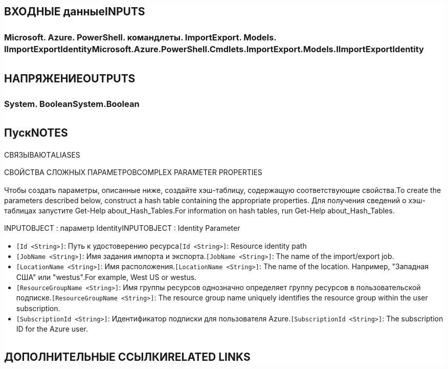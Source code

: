 ## <span data-ttu-id="50f8e-139">ВХОДНЫЕ данные</span><span class="sxs-lookup"><span data-stu-id="50f8e-139">INPUTS</span></span>

### <span data-ttu-id="50f8e-140">Microsoft. Azure. PowerShell. командлеты. ImportExport. Models. IImportExportIdentity</span><span class="sxs-lookup"><span data-stu-id="50f8e-140">Microsoft.Azure.PowerShell.Cmdlets.ImportExport.Models.IImportExportIdentity</span></span>

## <span data-ttu-id="50f8e-141">НАПРЯЖЕНИЕ</span><span class="sxs-lookup"><span data-stu-id="50f8e-141">OUTPUTS</span></span>

### <span data-ttu-id="50f8e-142">System. Boolean</span><span class="sxs-lookup"><span data-stu-id="50f8e-142">System.Boolean</span></span>

## <span data-ttu-id="50f8e-143">Пуск</span><span class="sxs-lookup"><span data-stu-id="50f8e-143">NOTES</span></span>

<span data-ttu-id="50f8e-144">СВЯЗЫВАЮТ</span><span class="sxs-lookup"><span data-stu-id="50f8e-144">ALIASES</span></span>

<span data-ttu-id="50f8e-145">СВОЙСТВА СЛОЖНЫХ ПАРАМЕТРОВ</span><span class="sxs-lookup"><span data-stu-id="50f8e-145">COMPLEX PARAMETER PROPERTIES</span></span>

<span data-ttu-id="50f8e-146">Чтобы создать параметры, описанные ниже, создайте хэш-таблицу, содержащую соответствующие свойства.</span><span class="sxs-lookup"><span data-stu-id="50f8e-146">To create the parameters described below, construct a hash table containing the appropriate properties.</span></span> <span data-ttu-id="50f8e-147">Для получения сведений о хэш-таблицах запустите Get-Help about_Hash_Tables.</span><span class="sxs-lookup"><span data-stu-id="50f8e-147">For information on hash tables, run Get-Help about_Hash_Tables.</span></span>


<span data-ttu-id="50f8e-148">INPUTOBJECT <IImportExportIdentity> : параметр Identity</span><span class="sxs-lookup"><span data-stu-id="50f8e-148">INPUTOBJECT <IImportExportIdentity>: Identity Parameter</span></span>
  - <span data-ttu-id="50f8e-149">`[Id <String>]`: Путь к удостоверению ресурса</span><span class="sxs-lookup"><span data-stu-id="50f8e-149">`[Id <String>]`: Resource identity path</span></span>
  - <span data-ttu-id="50f8e-150">`[JobName <String>]`: Имя задания импорта и экспорта.</span><span class="sxs-lookup"><span data-stu-id="50f8e-150">`[JobName <String>]`: The name of the import/export job.</span></span>
  - <span data-ttu-id="50f8e-151">`[LocationName <String>]`: Имя расположения.</span><span class="sxs-lookup"><span data-stu-id="50f8e-151">`[LocationName <String>]`: The name of the location.</span></span> <span data-ttu-id="50f8e-152">Например, "Западная США" или "westus".</span><span class="sxs-lookup"><span data-stu-id="50f8e-152">For example, West US or westus.</span></span>
  - <span data-ttu-id="50f8e-153">`[ResourceGroupName <String>]`: Имя группы ресурсов однозначно определяет группу ресурсов в пользовательской подписке.</span><span class="sxs-lookup"><span data-stu-id="50f8e-153">`[ResourceGroupName <String>]`: The resource group name uniquely identifies the resource group within the user subscription.</span></span>
  - <span data-ttu-id="50f8e-154">`[SubscriptionId <String>]`: Идентификатор подписки для пользователя Azure.</span><span class="sxs-lookup"><span data-stu-id="50f8e-154">`[SubscriptionId <String>]`: The subscription ID for the Azure user.</span></span>

## <span data-ttu-id="50f8e-155">ДОПОЛНИТЕЛЬНЫЕ ССЫЛКИ</span><span class="sxs-lookup"><span data-stu-id="50f8e-155">RELATED LINKS</span></span>

